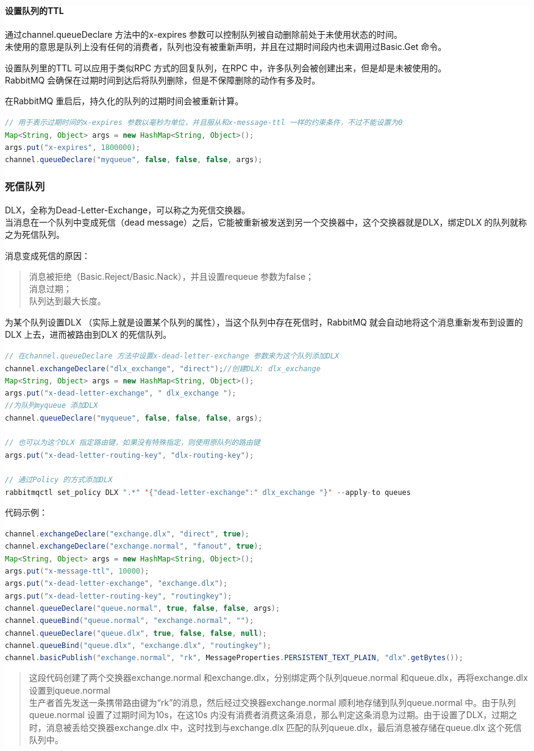 #### 设置队列的TTL

通过channel.queueDeclare 方法中的x-expires 参数可以控制队列被自动删除前处于未使用状态的时间。  
未使用的意思是队列上没有任何的消费者，队列也没有被重新声明，并且在过期时间段内也未调用过Basic.Get 命令。

设置队列里的TTL 可以应用于类似RPC 方式的回复队列，在RPC 中，许多队列会被创建出来，但是却是未被使用的。  
RabbitMQ 会确保在过期时间到达后将队列删除，但是不保障删除的动作有多及时。

在RabbitMQ 重启后，持久化的队列的过期时间会被重新计算。

```java
// 用于表示过期时间的x-expires 参数以毫秒为单位，并且服从和x-message-ttl 一样的约束条件，不过不能设置为0
Map<String, Object> args = new HashMap<String, Object>();
args.put("x-expires", 1800000);
channel.queueDeclare("myqueue", false, false, false, args);
```

### 死信队列
DLX，全称为Dead-Letter-Exchange，可以称之为死信交换器。  
当消息在一个队列中变成死信（dead message）之后，它能被重新被发送到另一个交换器中，这个交换器就是DLX，绑定DLX 的队列就称之为死信队列。

消息变成死信的原因：
> 消息被拒绝（Basic.Reject/Basic.Nack），并且设置requeue 参数为false；  
  消息过期；  
  队列达到最大长度。  

为某个队列设置DLX （实际上就是设置某个队列的属性），当这个队列中存在死信时，RabbitMQ 就会自动地将这个消息重新发布到设置的DLX 上去，进而被路由到DLX 的死信队列。

```java
// 在channel.queueDeclare 方法中设置x-dead-letter-exchange 参数来为这个队列添加DLX
channel.exchangeDeclare("dlx_exchange", "direct");//创建DLX: dlx_exchange
Map<String, Object> args = new HashMap<String, Object>();
args.put("x-dead-letter-exchange", " dlx_exchange ");
//为队列myqueue 添加DLX
channel.queueDeclare("myqueue", false, false, false, args);

// 也可以为这个DLX 指定路由键，如果没有特殊指定，则使用原队列的路由键
args.put("x-dead-letter-routing-key", "dlx-routing-key");

// 通过Policy 的方式添加DLX
rabbitmqctl set_policy DLX ".*" '{"dead-letter-exchange":" dlx_exchange "}' --apply-to queues
```

代码示例：
```java
channel.exchangeDeclare("exchange.dlx", "direct", true);
channel.exchangeDeclare("exchange.normal", "fanout", true);
Map<String, Object> args = new HashMap<String, Object>();
args.put("x-message-ttl", 10000);
args.put("x-dead-letter-exchange", "exchange.dlx");
args.put("x-dead-letter-routing-key", "routingkey");
channel.queueDeclare("queue.normal", true, false, false, args);
channel.queueBind("queue.normal", "exchange.normal", "");
channel.queueDeclare("queue.dlx", true, false, false, null);
channel.queueBind("queue.dlx", "exchange.dlx", "routingkey");
channel.basicPublish("exchange.normal", "rk", MessageProperties.PERSISTENT_TEXT_PLAIN, "dlx".getBytes());
```
> 这段代码创建了两个交换器exchange.normal 和exchange.dlx，分别绑定两个队列queue.normal 和queue.dlx，再将exchange.dlx 设置到queue.normal  
生产者首先发送一条携带路由键为“rk”的消息，然后经过交换器exchange.normal 顺利地存储到队列queue.normal 中。由于队列queue.normal 设置了过期时间为10s，在这10s 内没有消费者消费这条消息，那么判定这条消息为过期。由于设置了DLX，过期之时，消息被丢给交换器exchange.dlx 中，这时找到与exchange.dlx 匹配的队列queue.dlx，最后消息被存储在queue.dlx 这个死信队列中。
